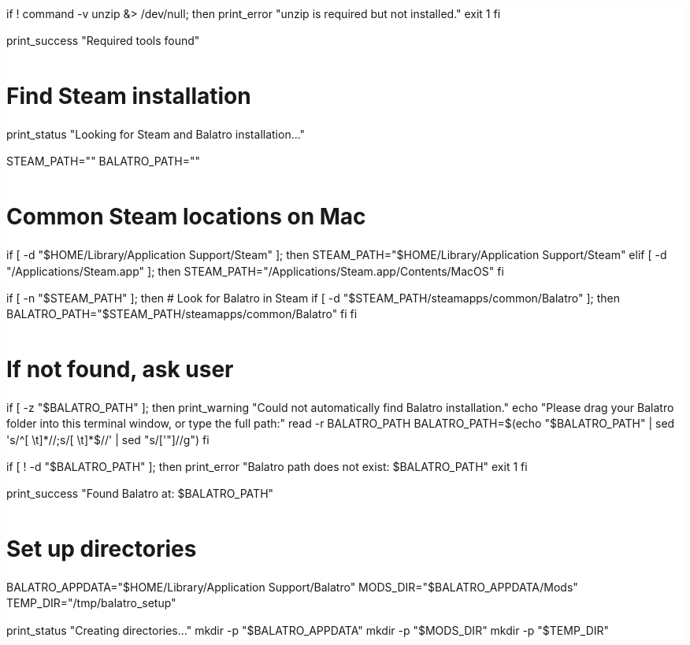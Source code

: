 if ! command -v unzip &> /dev/null; then
    print_error "unzip is required but not installed."
    exit 1
fi

print_success "Required tools found"

# Find Steam installation
print_status "Looking for Steam and Balatro installation..."

STEAM_PATH=""
BALATRO_PATH=""

# Common Steam locations on Mac
if [ -d "$HOME/Library/Application Support/Steam" ]; then
    STEAM_PATH="$HOME/Library/Application Support/Steam"
elif [ -d "/Applications/Steam.app" ]; then
    STEAM_PATH="/Applications/Steam.app/Contents/MacOS"
fi

if [ -n "$STEAM_PATH" ]; then
    # Look for Balatro in Steam
    if [ -d "$STEAM_PATH/steamapps/common/Balatro" ]; then
        BALATRO_PATH="$STEAM_PATH/steamapps/common/Balatro"
    fi
fi

# If not found, ask user
if [ -z "$BALATRO_PATH" ]; then
    print_warning "Could not automatically find Balatro installation."
    echo "Please drag your Balatro folder into this terminal window, or type the full path:"
    read -r BALATRO_PATH
    BALATRO_PATH=$(echo "$BALATRO_PATH" | sed 's/^[ \t]*//;s/[ \t]*$//' | sed "s/[\'\"]//g")
fi

if [ ! -d "$BALATRO_PATH" ]; then
    print_error "Balatro path does not exist: $BALATRO_PATH"
    exit 1
fi

print_success "Found Balatro at: $BALATRO_PATH"

# Set up directories
BALATRO_APPDATA="$HOME/Library/Application Support/Balatro"
MODS_DIR="$BALATRO_APPDATA/Mods"
TEMP_DIR="/tmp/balatro_setup"

print_status "Creating directories..."
mkdir -p "$BALATRO_APPDATA"
mkdir -p "$MODS_DIR"
mkdir -p "$TEMP_DIR"
